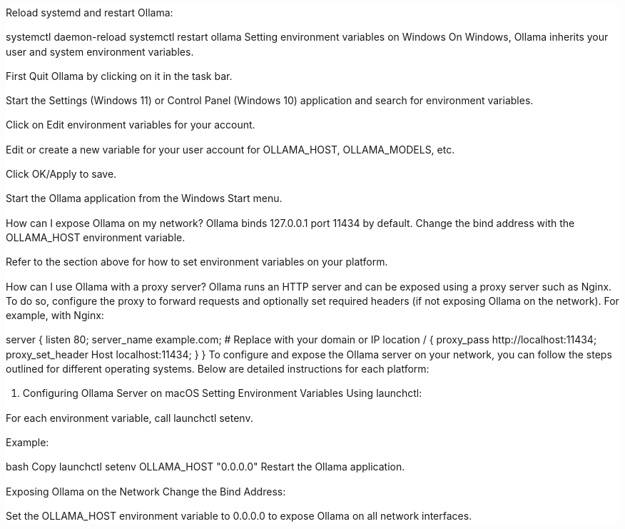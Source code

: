 Reload systemd and restart Ollama:

systemctl daemon-reload
systemctl restart ollama
Setting environment variables on Windows
On Windows, Ollama inherits your user and system environment variables.

First Quit Ollama by clicking on it in the task bar.

Start the Settings (Windows 11) or Control Panel (Windows 10) application and search for environment variables.

Click on Edit environment variables for your account.

Edit or create a new variable for your user account for OLLAMA_HOST, OLLAMA_MODELS, etc.

Click OK/Apply to save.

Start the Ollama application from the Windows Start menu.

How can I expose Ollama on my network?
Ollama binds 127.0.0.1 port 11434 by default. Change the bind address with the OLLAMA_HOST environment variable.

Refer to the section above for how to set environment variables on your platform.

How can I use Ollama with a proxy server?
Ollama runs an HTTP server and can be exposed using a proxy server such as Nginx. To do so, configure the proxy to forward requests and optionally set required headers (if not exposing Ollama on the network). For example, with Nginx:

server {
    listen 80;
    server_name example.com;  # Replace with your domain or IP
    location / {
        proxy_pass http://localhost:11434;
        proxy_set_header Host localhost:11434;
    }
}
To configure and expose the Ollama server on your network, you can follow the steps outlined for different operating systems. Below are detailed instructions for each platform:

1. Configuring Ollama Server on macOS
Setting Environment Variables
Using launchctl:

For each environment variable, call launchctl setenv.

Example:

bash
Copy
launchctl setenv OLLAMA_HOST "0.0.0.0"
Restart the Ollama application.

Exposing Ollama on the Network
Change the Bind Address:

Set the OLLAMA_HOST environment variable to 0.0.0.0 to expose Ollama on all network interfaces.

